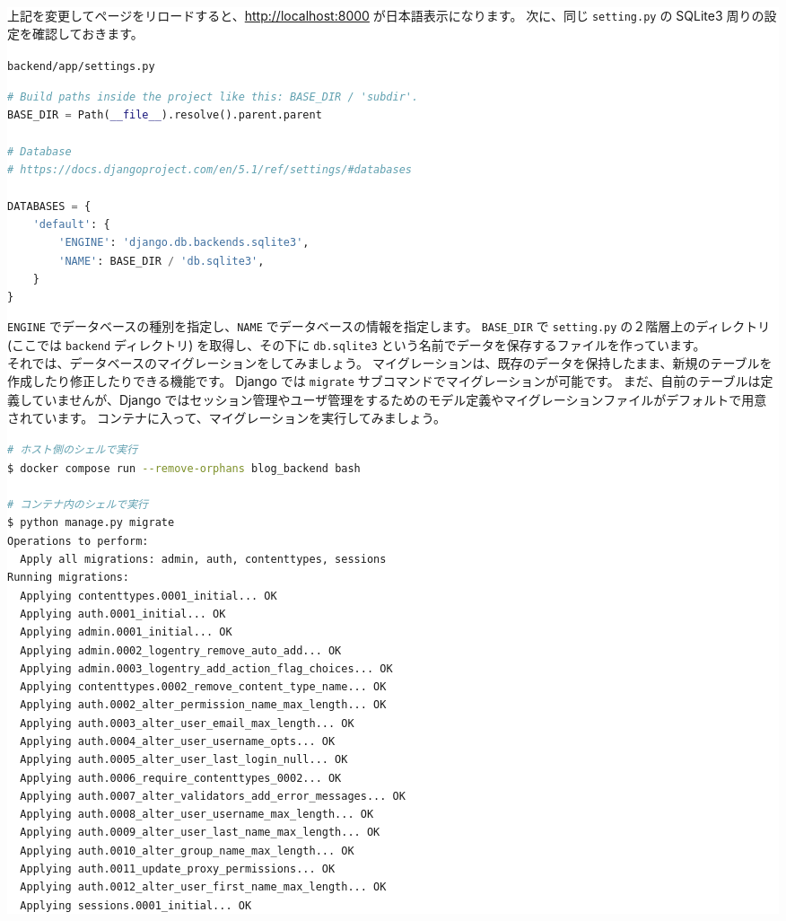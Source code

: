 上記を変更してページをリロードすると、[http://localhost:8000](http://localhost:8000) が日本語表示になります。
次に、同じ ```setting.py``` の SQLite3 周りの設定を確認しておきます。

```backend/app/settings.py```
```python
# Build paths inside the project like this: BASE_DIR / 'subdir'.
BASE_DIR = Path(__file__).resolve().parent.parent

# Database
# https://docs.djangoproject.com/en/5.1/ref/settings/#databases

DATABASES = {
    'default': {
        'ENGINE': 'django.db.backends.sqlite3',
        'NAME': BASE_DIR / 'db.sqlite3',
    }
}
```

```ENGINE``` でデータベースの種別を指定し、```NAME``` でデータベースの情報を指定します。
```BASE_DIR``` で ```setting.py``` の２階層上のディレクトリ (ここでは ```backend``` ディレクトリ) を取得し、その下に ```db.sqlite3``` という名前でデータを保存するファイルを作っています。  
それでは、データベースのマイグレーションをしてみましょう。
マイグレーションは、既存のデータを保持したまま、新規のテーブルを作成したり修正したりできる機能です。
Django では ```migrate``` サブコマンドでマイグレーションが可能です。
まだ、自前のテーブルは定義していませんが、Django ではセッション管理やユーザ管理をするためのモデル定義やマイグレーションファイルがデフォルトで用意されています。
コンテナに入って、マイグレーションを実行してみましょう。

```bash
# ホスト側のシェルで実行
$ docker compose run --remove-orphans blog_backend bash

# コンテナ内のシェルで実行
$ python manage.py migrate 
Operations to perform:
  Apply all migrations: admin, auth, contenttypes, sessions
Running migrations:
  Applying contenttypes.0001_initial... OK
  Applying auth.0001_initial... OK
  Applying admin.0001_initial... OK
  Applying admin.0002_logentry_remove_auto_add... OK
  Applying admin.0003_logentry_add_action_flag_choices... OK
  Applying contenttypes.0002_remove_content_type_name... OK
  Applying auth.0002_alter_permission_name_max_length... OK
  Applying auth.0003_alter_user_email_max_length... OK
  Applying auth.0004_alter_user_username_opts... OK
  Applying auth.0005_alter_user_last_login_null... OK
  Applying auth.0006_require_contenttypes_0002... OK
  Applying auth.0007_alter_validators_add_error_messages... OK
  Applying auth.0008_alter_user_username_max_length... OK
  Applying auth.0009_alter_user_last_name_max_length... OK
  Applying auth.0010_alter_group_name_max_length... OK
  Applying auth.0011_update_proxy_permissions... OK
  Applying auth.0012_alter_user_first_name_max_length... OK
  Applying sessions.0001_initial... OK
```
